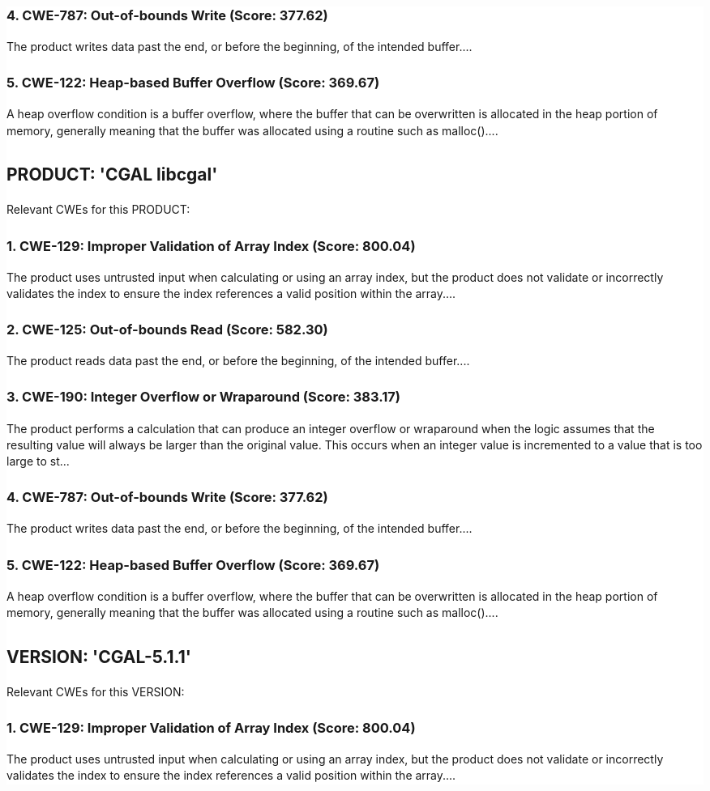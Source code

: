 ### 4. CWE-787: Out-of-bounds Write (Score: 377.62)

The product writes data past the end, or before the beginning, of the intended buffer....

### 5. CWE-122: Heap-based Buffer Overflow (Score: 369.67)

A heap overflow condition is a buffer overflow, where the buffer that can be overwritten is allocated in the heap portion of memory, generally meaning that the buffer was allocated using a routine such as malloc()....

## PRODUCT: 'CGAL libcgal'

Relevant CWEs for this PRODUCT:

### 1. CWE-129: Improper Validation of Array Index (Score: 800.04)

The product uses untrusted input when calculating or using an array index, but the product does not validate or incorrectly validates the index to ensure the index references a valid position within the array....

### 2. CWE-125: Out-of-bounds Read (Score: 582.30)

The product reads data past the end, or before the beginning, of the intended buffer....

### 3. CWE-190: Integer Overflow or Wraparound (Score: 383.17)

The product performs a calculation that can
         produce an integer overflow or wraparound when the logic
         assumes that the resulting value will always be larger than
         the original value. This occurs when an integer value is
         incremented to a value that is too large to st...

### 4. CWE-787: Out-of-bounds Write (Score: 377.62)

The product writes data past the end, or before the beginning, of the intended buffer....

### 5. CWE-122: Heap-based Buffer Overflow (Score: 369.67)

A heap overflow condition is a buffer overflow, where the buffer that can be overwritten is allocated in the heap portion of memory, generally meaning that the buffer was allocated using a routine such as malloc()....

## VERSION: 'CGAL-5.1.1'

Relevant CWEs for this VERSION:

### 1. CWE-129: Improper Validation of Array Index (Score: 800.04)

The product uses untrusted input when calculating or using an array index, but the product does not validate or incorrectly validates the index to ensure the index references a valid position within the array....
